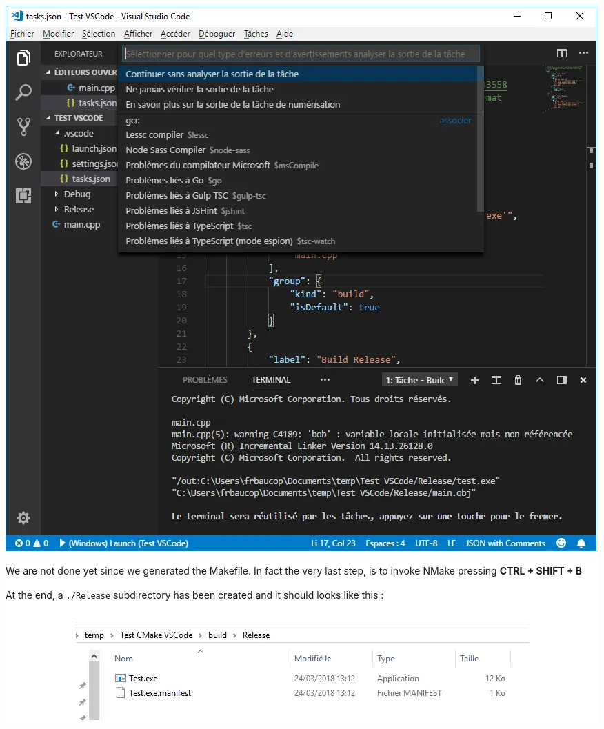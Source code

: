 <img src="./assets/CppVSCode28.webp" alt="" loading="lazy"/>
</div>


We are not done yet since we generated the Makefile. In fact the very last step, is to invoke NMake pressing **CTRL + SHIFT + B**
 
At the end, a ``./Release`` subdirectory has been created and it should looks like this :

<div align="center">
<img src="./assets/CMakeVSCode33.webp" alt="" loading="lazy"/>
</div>
